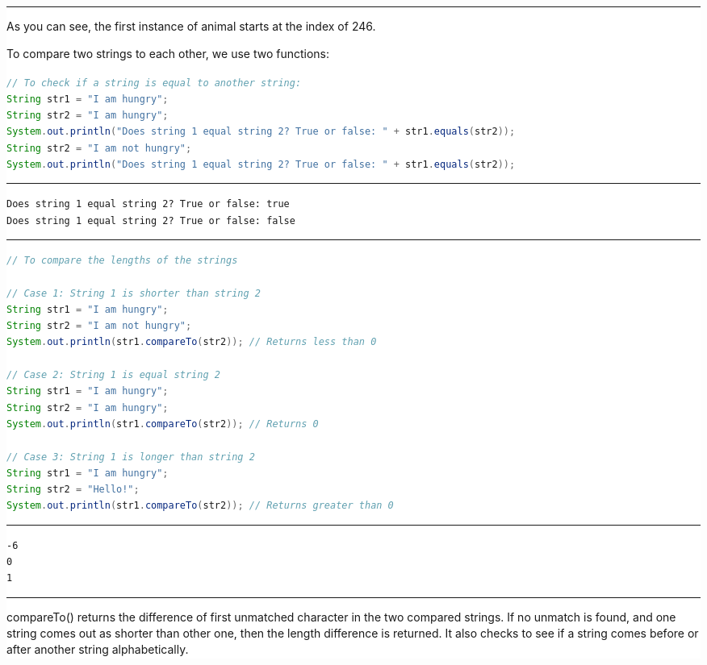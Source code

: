 -----------

As you can see, the first instance of animal starts at the index of 246.

To compare two strings to each other, we use two functions:


```Java
// To check if a string is equal to another string:
String str1 = "I am hungry";
String str2 = "I am hungry";
System.out.println("Does string 1 equal string 2? True or false: " + str1.equals(str2));
String str2 = "I am not hungry";
System.out.println("Does string 1 equal string 2? True or false: " + str1.equals(str2));
```

-----------

    Does string 1 equal string 2? True or false: true
    Does string 1 equal string 2? True or false: false

-----------


```Java
// To compare the lengths of the strings

// Case 1: String 1 is shorter than string 2
String str1 = "I am hungry";
String str2 = "I am not hungry";
System.out.println(str1.compareTo(str2)); // Returns less than 0

// Case 2: String 1 is equal string 2
String str1 = "I am hungry";
String str2 = "I am hungry";
System.out.println(str1.compareTo(str2)); // Returns 0

// Case 3: String 1 is longer than string 2
String str1 = "I am hungry";
String str2 = "Hello!";
System.out.println(str1.compareTo(str2)); // Returns greater than 0
```
-----------

    -6
    0
    1

-----------

compareTo() returns the difference of first unmatched character in the two compared strings. If no unmatch is found, and one string comes out as shorter than other one, then the length difference is returned. It also checks to see if a string comes before or after another string alphabetically.